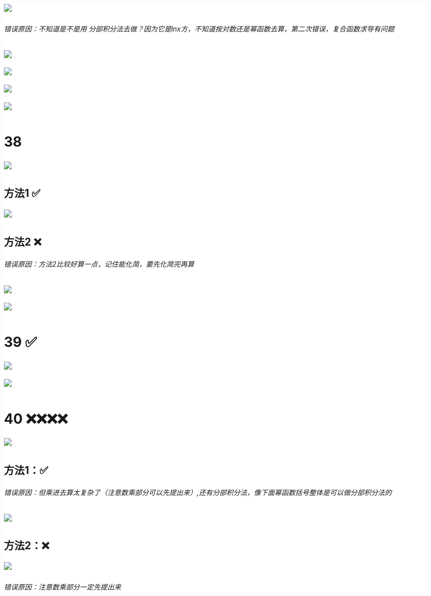 ![](/Users/yuebinghui/Documents/program/github/note/images/image-20240910200250796.png)

###### 错误原因：不知道是不是用 分部积分法去做？因为它是lnx方，不知道按对数还是幂函数去算，第二次错误，复合函数求导有问题

![](/Users/yuebinghui/Documents/program/github/note/images/image-20240910202441982.png)

![](/Users/yuebinghui/Documents/program/github/note/images/image-20240910202450391.png)

![](/Users/yuebinghui/Documents/program/github/note/images/image-20240910200245996.png)

![](/Users/yuebinghui/Documents/program/github/note/images/image-20240910200305912.png)

# 38 

![](/Users/yuebinghui/Documents/program/github/note/images/image-20240910202733334.png)

## 方法1 ✅

![](/Users/yuebinghui/Documents/program/github/note/images/image-20240910202746802.png)

## 方法2 ❌

###### 错误原因：方法2比较好算一点，记住能化简，要先化简完再算

![](/Users/yuebinghui/Documents/program/github/note/images/image-20240910202808006.png)



![](/Users/yuebinghui/Documents/program/github/note/images/image-20240910202723709.png)

# 39 ✅

![](/Users/yuebinghui/Documents/program/github/note/images/image-20240910203348815.png)

![](/Users/yuebinghui/Documents/program/github/note/images/image-20240910203343300.png)

# 40 ❌❌❌❌

![](/Users/yuebinghui/Documents/program/github/note/images/image-20240911081230973.png)

## 方法1：✅

###### 错误原因：但乘进去算太复杂了（注意数乘部分可以先提出来）,还有分部积分法，像下面幂函数括号整体是可以做分部积分法的

![](/Users/yuebinghui/Documents/program/github/note/images/image-20240910210630047.png)

## 方法2：❌

![](/Users/yuebinghui/Documents/program/github/note/images/image-20240911081220531.png)

###### 错误原因：注意数乘部分一定先提出来